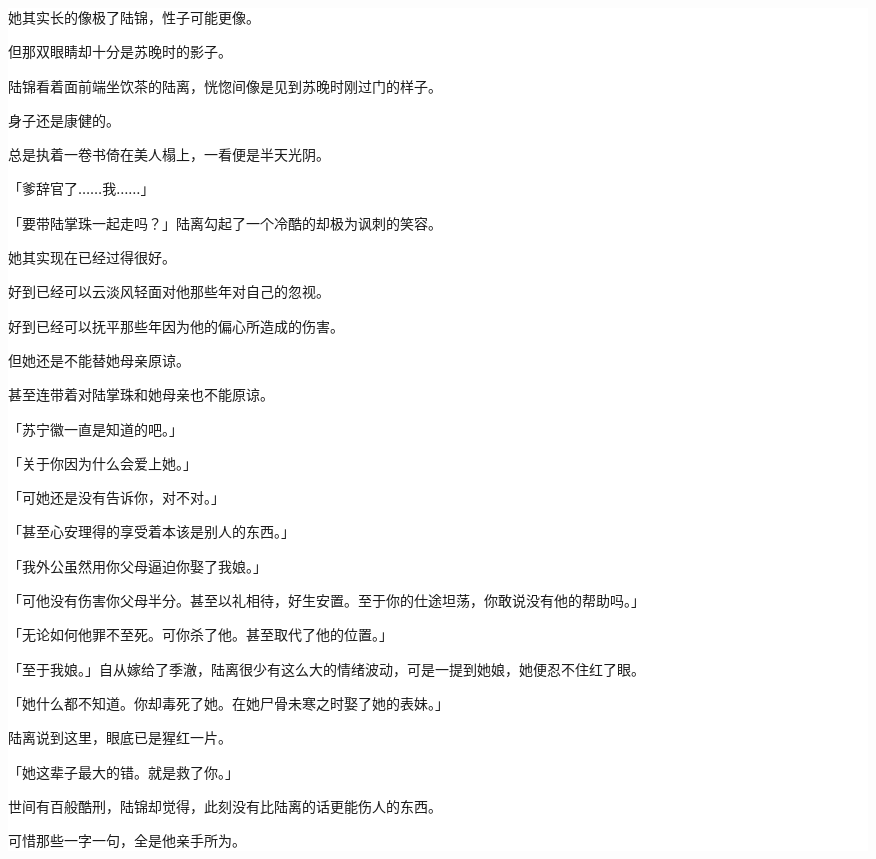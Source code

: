 她其实长的像极了陆锦，性子可能更像。


但那双眼睛却十分是苏晚时的影子。


陆锦看着面前端坐饮茶的陆离，恍惚间像是见到苏晚时刚过门的样子。


身子还是康健的。


总是执着一卷书倚在美人榻上，一看便是半天光阴。


「爹辞官了……我……」


「要带陆掌珠一起走吗？」陆离勾起了一个冷酷的却极为讽刺的笑容。


她其实现在已经过得很好。


好到已经可以云淡风轻面对他那些年对自己的忽视。


好到已经可以抚平那些年因为他的偏心所造成的伤害。


但她还是不能替她母亲原谅。


甚至连带着对陆掌珠和她母亲也不能原谅。


「苏宁徽一直是知道的吧。」


「关于你因为什么会爱上她。」


「可她还是没有告诉你，对不对。」


「甚至心安理得的享受着本该是别人的东西。」


「我外公虽然用你父母逼迫你娶了我娘。」


「可他没有伤害你父母半分。甚至以礼相待，好生安置。至于你的仕途坦荡，你敢说没有他的帮助吗。」


「无论如何他罪不至死。可你杀了他。甚至取代了他的位置。」


「至于我娘。」自从嫁给了季澈，陆离很少有这么大的情绪波动，可是一提到她娘，她便忍不住红了眼。


「她什么都不知道。你却毒死了她。在她尸骨未寒之时娶了她的表妹。」


陆离说到这里，眼底已是猩红一片。


「她这辈子最大的错。就是救了你。」


世间有百般酷刑，陆锦却觉得，此刻没有比陆离的话更能伤人的东西。


可惜那些一字一句，全是他亲手所为。
